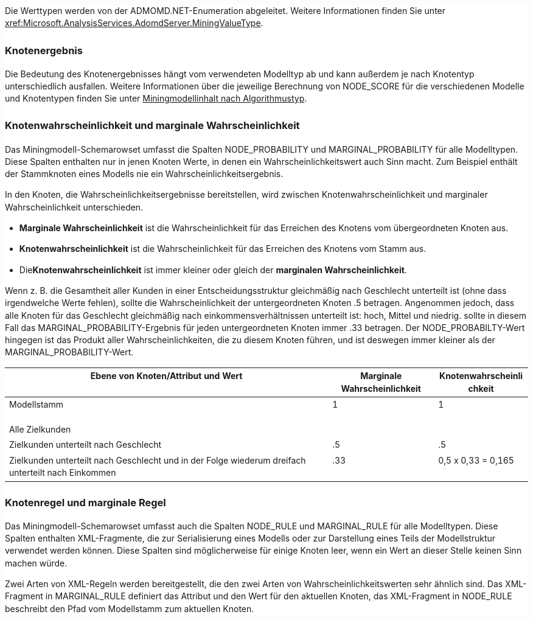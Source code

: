  Die Werttypen werden von der ADMOMD.NET-Enumeration abgeleitet. Weitere Informationen finden Sie unter <xref:Microsoft.AnalysisServices.AdomdServer.MiningValueType>.  
  
### <a name="node-score"></a>Knotenergebnis  
 Die Bedeutung des Knotenergebnisses hängt vom verwendeten Modelltyp ab und kann außerdem je nach Knotentyp unterschiedlich ausfallen. Weitere Informationen über die jeweilige Berechnung von NODE_SCORE für die verschiedenen Modelle und Knotentypen finden Sie unter [Miningmodellinhalt nach Algorithmustyp](#bkmk_AlgoType).  
  
### <a name="node-probability-and-marginal-probability"></a>Knotenwahrscheinlichkeit und marginale Wahrscheinlichkeit  
 Das Miningmodell-Schemarowset umfasst die Spalten NODE_PROBABILITY und MARGINAL_PROBABILITY für alle Modelltypen. Diese Spalten enthalten nur in jenen Knoten Werte, in denen ein Wahrscheinlichkeitswert auch Sinn macht. Zum Beispiel enthält der Stammknoten eines Modells nie ein Wahrscheinlichkeitsergebnis.  
  
 In den Knoten, die Wahrscheinlichkeitsergebnisse bereitstellen, wird zwischen Knotenwahrscheinlichkeit und marginaler Wahrscheinlichkeit unterschieden.  
  
-   **Marginale Wahrscheinlichkeit** ist die Wahrscheinlichkeit für das Erreichen des Knotens vom übergeordneten Knoten aus.  
  
-   **Knotenwahrscheinlichkeit** ist die Wahrscheinlichkeit für das Erreichen des Knotens vom Stamm aus.  
  
-   Die**Knotenwahrscheinlichkeit** ist immer kleiner oder gleich der **marginalen Wahrscheinlichkeit**.  
  
 Wenn z. B. die Gesamtheit aller Kunden in einer Entscheidungsstruktur gleichmäßig nach Geschlecht unterteilt ist (ohne dass irgendwelche Werte fehlen), sollte die Wahrscheinlichkeit der untergeordneten Knoten .5 betragen. Angenommen jedoch, dass alle Knoten für das Geschlecht gleichmäßig nach einkommensverhältnissen unterteilt ist: hoch, Mittel und niedrig. sollte in diesem Fall das MARGINAL_PROBABILITY-Ergebnis für jeden untergeordneten Knoten immer .33 betragen. Der NODE_PROBABILTY-Wert hingegen ist das Produkt aller Wahrscheinlichkeiten, die zu diesem Knoten führen, und ist deswegen immer kleiner als der MARGINAL_PROBABILITY-Wert.  
  
|Ebene von Knoten/Attribut und Wert|Marginale Wahrscheinlichkeit|Knotenwahrscheinlichkeit|  
|----------------------------------------|--------------------------|----------------------|  
|Modellstamm<br /><br /> Alle Zielkunden|1|1|  
|Zielkunden unterteilt nach Geschlecht|.5|.5|  
|Zielkunden unterteilt nach Geschlecht und in der Folge wiederum dreifach unterteilt nach Einkommen|.33|0,5 x 0,33 = 0,165|  
  
### <a name="node-rule-and-marginal-rule"></a>Knotenregel und marginale Regel  
 Das Miningmodell-Schemarowset umfasst auch die Spalten NODE_RULE und MARGINAL_RULE für alle Modelltypen. Diese Spalten enthalten XML-Fragmente, die zur Serialisierung eines Modells oder zur Darstellung eines Teils der Modellstruktur verwendet werden können. Diese Spalten sind möglicherweise für einige Knoten leer, wenn ein Wert an dieser Stelle keinen Sinn machen würde.  
  
 Zwei Arten von XML-Regeln werden bereitgestellt, die den zwei Arten von Wahrscheinlichkeitswerten sehr ähnlich sind. Das XML-Fragment in MARGINAL_RULE definiert das Attribut und den Wert für den aktuellen Knoten, das XML-Fragment in NODE_RULE beschreibt den Pfad vom Modellstamm zum aktuellen Knoten.  
  
